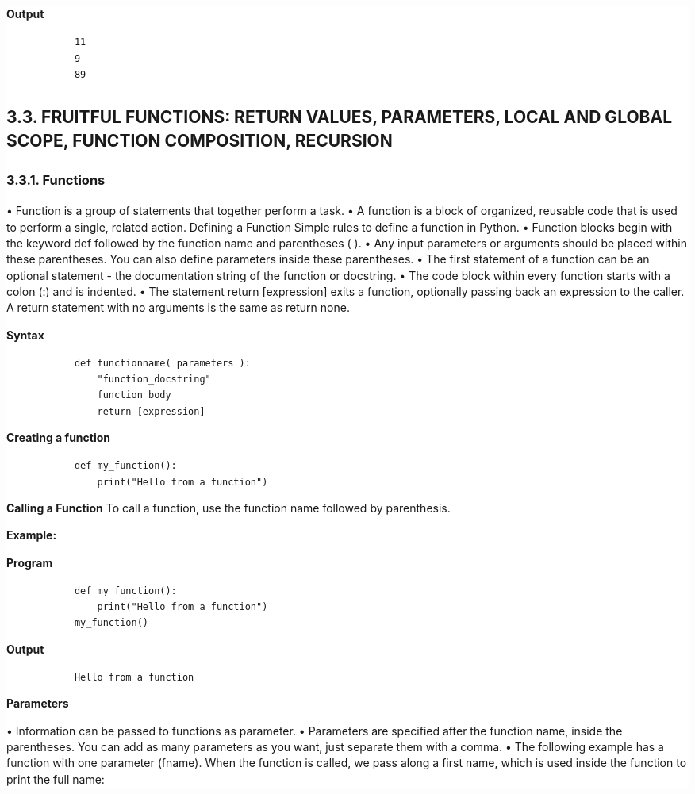 **Output**

				11
				9
				89
						

## 3.3. FRUITFUL FUNCTIONS: RETURN VALUES, PARAMETERS, LOCAL AND GLOBAL SCOPE, FUNCTION COMPOSITION, RECURSION
### 3.3.1. Functions
•	Function is a group of statements that together perform a task.
•	A function is a block of organized, reusable code that is used to perform a single, related action.
Defining a Function
Simple rules to define a function in Python.
•	Function blocks begin with the keyword def followed by the function name and parentheses ( ).
•	Any input parameters or arguments should be placed within these parentheses. You can also define parameters inside these parentheses.
•	The first statement of a function can be an optional statement - the documentation string of the function or docstring.
•	The code block within every function starts with a colon (:) and is indented.
•	The statement return [expression] exits a function, optionally passing back an expression to the caller. A return statement with no arguments is the same as return none.

**Syntax**

				def functionname( parameters ): 
					"function_docstring"
					function body
					return [expression]
**Creating a function**

				def my_function(): 
					print("Hello from a function")

**Calling a Function**
	To call a function, use the function name followed by parenthesis.

**Example:**

**Program**

				def my_function(): 
					print("Hello from a function") 
				my_function()

**Output**

				Hello from a function
				

**Parameters**

•	Information can be passed to functions as parameter.
•	Parameters are specified after the function name, inside the parentheses. You can add as many parameters as you want, just separate them with a comma.
•	The following example has a function with one parameter (fname). When the function is called, we pass along a first name, which is used inside the function to print the full name:
